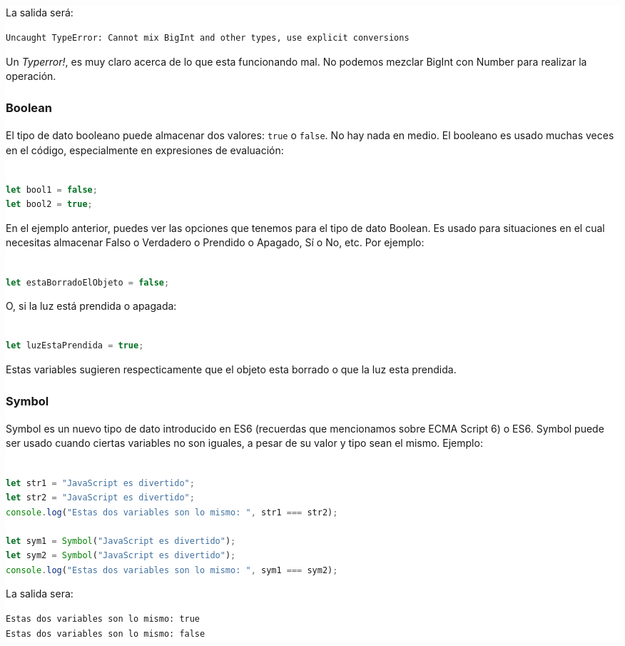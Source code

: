 La salida será:

`Uncaught TypeError: Cannot mix BigInt and other types, use explicit conversions`

Un *Typerror!*, es muy claro acerca de lo que esta funcionando mal. No podemos mezclar BigInt con Number para realizar la operación.

### Boolean
El tipo de dato booleano puede almacenar dos valores: `true` o `false`. No hay nada en medio. El booleano es usado muchas veces en el código, especialmente en expresiones de evaluación:

```javascript

let bool1 = false;
let bool2 = true;

```

En el ejemplo anterior, puedes ver las opciones que tenemos para el tipo de dato Boolean. Es usado para situaciones en el cual necesitas almacenar Falso o Verdadero o Prendido o Apagado, Sí o No, etc. Por ejemplo:

```javascript

let estaBorradoElObjeto = false;

```

O, si la luz está prendida o apagada:

```javascript

let luzEstaPrendida = true;

```

Estas variables sugieren respecticamente que el objeto esta borrado o que la luz esta prendida.

### Symbol
Symbol es un nuevo tipo de dato introducido en ES6 (recuerdas que mencionamos sobre ECMA Script 6) o ES6. Symbol puede ser usado cuando ciertas variables no son iguales, a pesar de su valor y tipo sean el mismo. Ejemplo:

```javascript

let str1 = "JavaScript es divertido";
let str2 = "JavaScript es divertido";
console.log("Estas dos variables son lo mismo: ", str1 === str2);

let sym1 = Symbol("JavaScript es divertido");
let sym2 = Symbol("JavaScript es divertido");
console.log("Estas dos variables son lo mismo: ", sym1 === sym2);

```

La salida sera:
```
Estas dos variables son lo mismo: true
Estas dos variables son lo mismo: false
```
